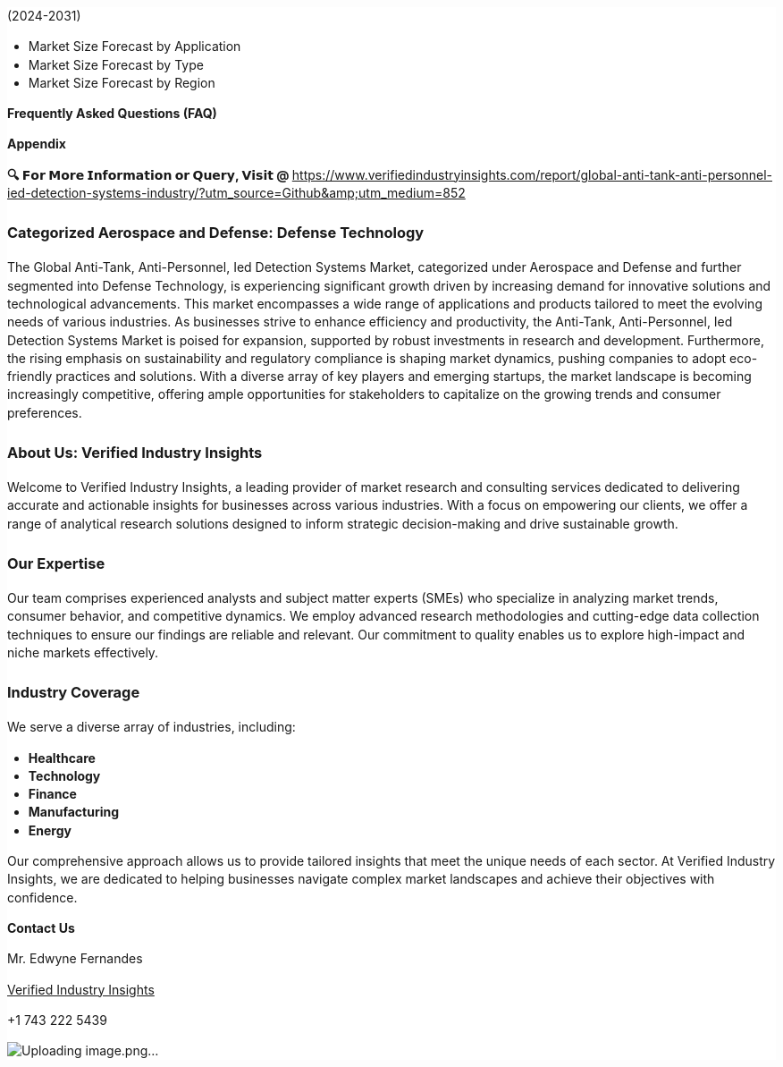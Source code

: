 (2024-2031)</strong></p><ul><li>Market Size Forecast by Application</li><li>Market Size Forecast by Type</li><li>Market Size Forecast by Region</li></ul><p><strong>Frequently Asked Questions (FAQ)</strong></p><p><strong>Appendix<br /></strong></p><p><strong>🔍 𝗙𝗼𝗿 𝗠𝗼𝗿𝗲 𝗜𝗻𝗳𝗼𝗿𝗺𝗮𝘁𝗶𝗼𝗻 𝗼𝗿 𝗤𝘂𝗲𝗿𝘆, 𝗩𝗶𝘀𝗶𝘁 @ </strong><a href="https://www.verifiedindustryinsights.com/report/global-anti-tank-anti-personnel-ied-detection-systems-industry/?utm_source=Github&amp;utm_medium=852">https://www.verifiedindustryinsights.com/report/global-anti-tank-anti-personnel-ied-detection-systems-industry/?utm_source=Github&amp;utm_medium=852</a>&nbsp;</p><h3>Categorized Aerospace and Defense: Defense Technology </h3><p>The Global Anti-Tank, Anti-Personnel, Ied Detection Systems Market, categorized under Aerospace and Defense and further segmented into Defense Technology, is experiencing significant growth driven by increasing demand for innovative solutions and technological advancements. This market encompasses a wide range of applications and products tailored to meet the evolving needs of various industries. As businesses strive to enhance efficiency and productivity, the Anti-Tank, Anti-Personnel, Ied Detection Systems Market is poised for expansion, supported by robust investments in research and development. Furthermore, the rising emphasis on sustainability and regulatory compliance is shaping market dynamics, pushing companies to adopt eco-friendly practices and solutions. With a diverse array of key players and emerging startups, the market landscape is becoming increasingly competitive, offering ample opportunities for stakeholders to capitalize on the growing trends and consumer preferences.</p><h3>About Us: Verified Industry Insights</h3><p>Welcome to Verified Industry Insights, a leading provider of market research and consulting services dedicated to delivering accurate and actionable insights for businesses across various industries. With a focus on empowering our clients, we offer a range of analytical research solutions designed to inform strategic decision-making and drive sustainable growth.</p><h3>Our Expertise</h3><p>Our team comprises experienced analysts and subject matter experts (SMEs) who specialize in analyzing market trends, consumer behavior, and competitive dynamics. We employ advanced research methodologies and cutting-edge data collection techniques to ensure our findings are reliable and relevant. Our commitment to quality enables us to explore high-impact and niche markets effectively.</p><h3>Industry Coverage</h3><p>We serve a diverse array of industries, including:</p><ul><li><strong>Healthcare</strong></li><li><strong>Technology</strong></li><li><strong>Finance</strong></li><li><strong>Manufacturing</strong></li><li><strong>Energy</strong></li></ul><p>Our comprehensive approach allows us to provide tailored insights that meet the unique needs of each sector. At Verified Industry Insights, we are dedicated to helping businesses navigate complex market landscapes and achieve their objectives with confidence.</p><p><strong>Contact Us</strong></p><p>Mr. Edwyne Fernandes</p><p><a href="https://www.verifiedindustryinsights.com/">Verified Industry Insights</a></p><p>+1 743 222 5439</p>
![Uploading image.png…]()
